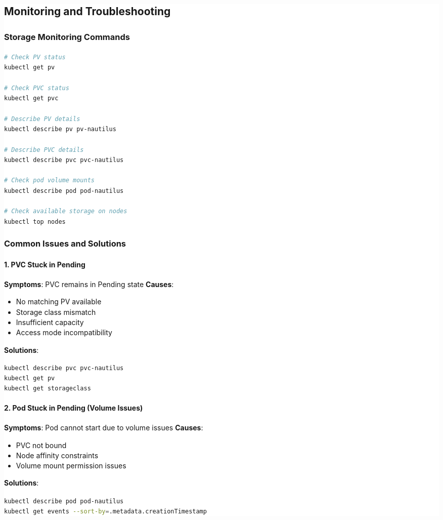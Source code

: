 ## Monitoring and Troubleshooting

### Storage Monitoring Commands
```bash
# Check PV status
kubectl get pv

# Check PVC status
kubectl get pvc

# Describe PV details
kubectl describe pv pv-nautilus

# Describe PVC details
kubectl describe pvc pvc-nautilus

# Check pod volume mounts
kubectl describe pod pod-nautilus

# Check available storage on nodes
kubectl top nodes
```

### Common Issues and Solutions

#### 1. PVC Stuck in Pending
**Symptoms**: PVC remains in Pending state
**Causes**: 
- No matching PV available
- Storage class mismatch
- Insufficient capacity
- Access mode incompatibility

**Solutions**:
```bash
kubectl describe pvc pvc-nautilus
kubectl get pv
kubectl get storageclass
```

#### 2. Pod Stuck in Pending (Volume Issues)
**Symptoms**: Pod cannot start due to volume issues
**Causes**:
- PVC not bound
- Node affinity constraints
- Volume mount permission issues

**Solutions**:
```bash
kubectl describe pod pod-nautilus
kubectl get events --sort-by=.metadata.creationTimestamp
```
